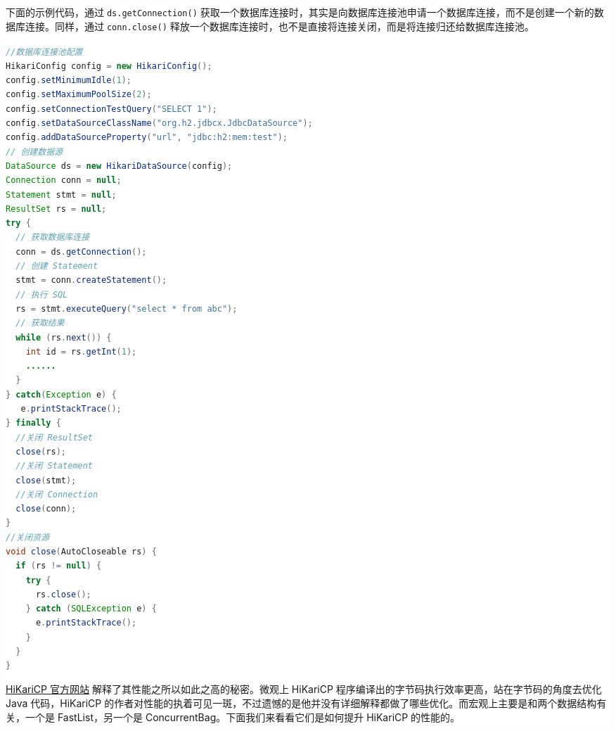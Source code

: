 下面的示例代码，通过 `ds.getConnection()` 获取一个数据库连接时，其实是向数据库连接池申请一个数据库连接，而不是创建一个新的数据库连接。同样，通过 `conn.close()` 释放一个数据库连接时，也不是直接将连接关闭，而是将连接归还给数据库连接池。

```java
//数据库连接池配置
HikariConfig config = new HikariConfig();
config.setMinimumIdle(1);
config.setMaximumPoolSize(2);
config.setConnectionTestQuery("SELECT 1");
config.setDataSourceClassName("org.h2.jdbcx.JdbcDataSource");
config.addDataSourceProperty("url", "jdbc:h2:mem:test");
// 创建数据源
DataSource ds = new HikariDataSource(config);
Connection conn = null;
Statement stmt = null;
ResultSet rs = null;
try {
  // 获取数据库连接
  conn = ds.getConnection();
  // 创建 Statement
  stmt = conn.createStatement();
  // 执行 SQL
  rs = stmt.executeQuery("select * from abc");
  // 获取结果
  while (rs.next()) {
    int id = rs.getInt(1);
    ......
  }
} catch(Exception e) {
   e.printStackTrace();
} finally {
  //关闭 ResultSet
  close(rs);
  //关闭 Statement
  close(stmt);
  //关闭 Connection
  close(conn);
}
//关闭资源
void close(AutoCloseable rs) {
  if (rs != null) {
    try {
      rs.close();
    } catch (SQLException e) {
      e.printStackTrace();
    }
  }
}
```

[HiKariCP 官方网站](https://github.com/brettwooldridge/HikariCP/wiki/Down-the-Rabbit-Hole) 解释了其性能之所以如此之高的秘密。微观上 HiKariCP 程序编译出的字节码执行效率更高，站在字节码的角度去优化 Java 代码，HiKariCP 的作者对性能的执着可见一斑，不过遗憾的是他并没有详细解释都做了哪些优化。而宏观上主要是和两个数据结构有关，一个是 FastList，另一个是 ConcurrentBag。下面我们来看看它们是如何提升 HiKariCP 的性能的。
